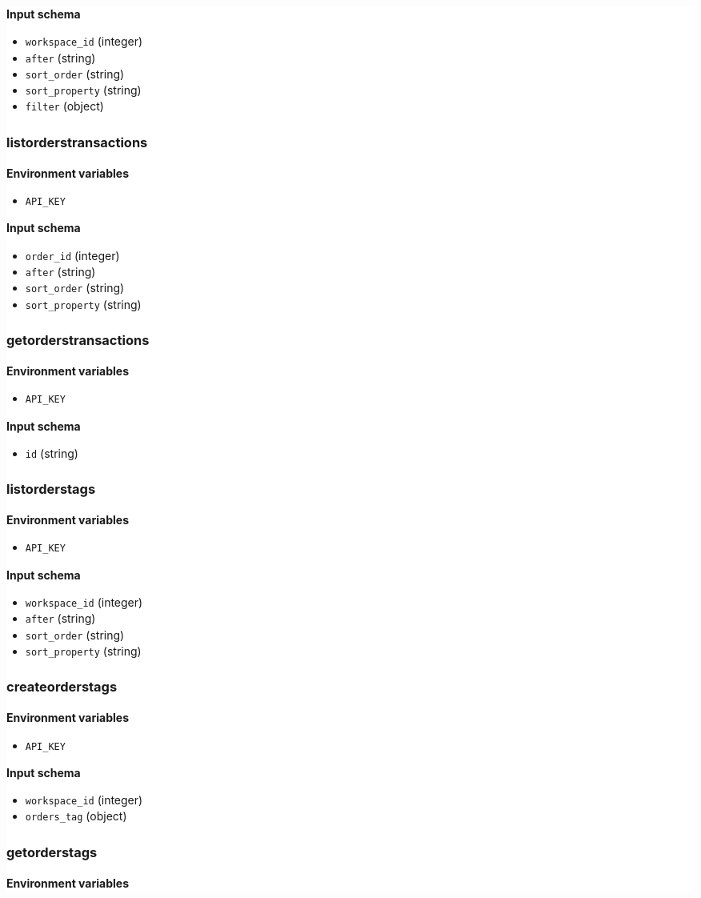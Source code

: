 **Input schema**

- `workspace_id` (integer)
- `after` (string)
- `sort_order` (string)
- `sort_property` (string)
- `filter` (object)

### listorderstransactions

**Environment variables**

- `API_KEY`

**Input schema**

- `order_id` (integer)
- `after` (string)
- `sort_order` (string)
- `sort_property` (string)

### getorderstransactions

**Environment variables**

- `API_KEY`

**Input schema**

- `id` (string)

### listorderstags

**Environment variables**

- `API_KEY`

**Input schema**

- `workspace_id` (integer)
- `after` (string)
- `sort_order` (string)
- `sort_property` (string)

### createorderstags

**Environment variables**

- `API_KEY`

**Input schema**

- `workspace_id` (integer)
- `orders_tag` (object)

### getorderstags

**Environment variables**
